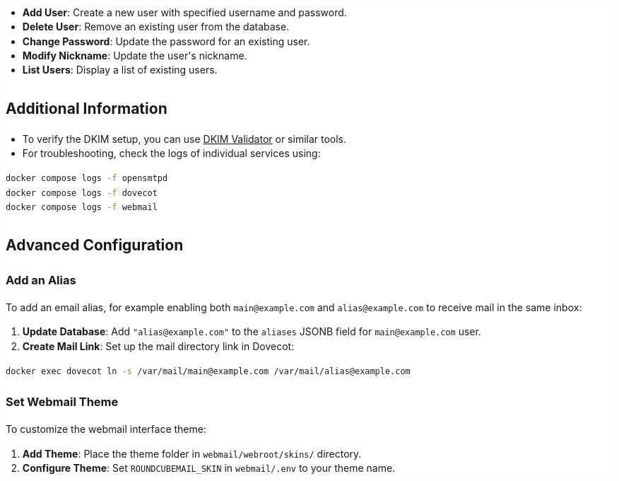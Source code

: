 - **Add User**: Create a new user with specified username and password.
- **Delete User**: Remove an existing user from the database.
- **Change Password**: Update the password for an existing user.
- **Modify Nickname**: Update the user's nickname.
- **List Users**: Display a list of existing users.

## Additional Information

- To verify the DKIM setup, you can use [DKIM Validator](https://www.dmarcanalyzer.com/dkim/dkim-check/) or similar tools.
- For troubleshooting, check the logs of individual services using:

```bash
docker compose logs -f opensmtpd
docker compose logs -f dovecot
docker compose logs -f webmail
```

## Advanced Configuration

### Add an Alias

To add an email alias, for example enabling both `main@example.com` and `alias@example.com` to receive mail in the same inbox:

1. **Update Database**: Add `"alias@example.com"` to the `aliases` JSONB field for `main@example.com` user.
2. **Create Mail Link**: Set up the mail directory link in Dovecot:

```bash
docker exec dovecot ln -s /var/mail/main@example.com /var/mail/alias@example.com
```

### Set Webmail Theme

To customize the webmail interface theme:

1. **Add Theme**: Place the theme folder in `webmail/webroot/skins/` directory.
2. **Configure Theme**: Set `ROUNDCUBEMAIL_SKIN` in `webmail/.env` to your theme name.
